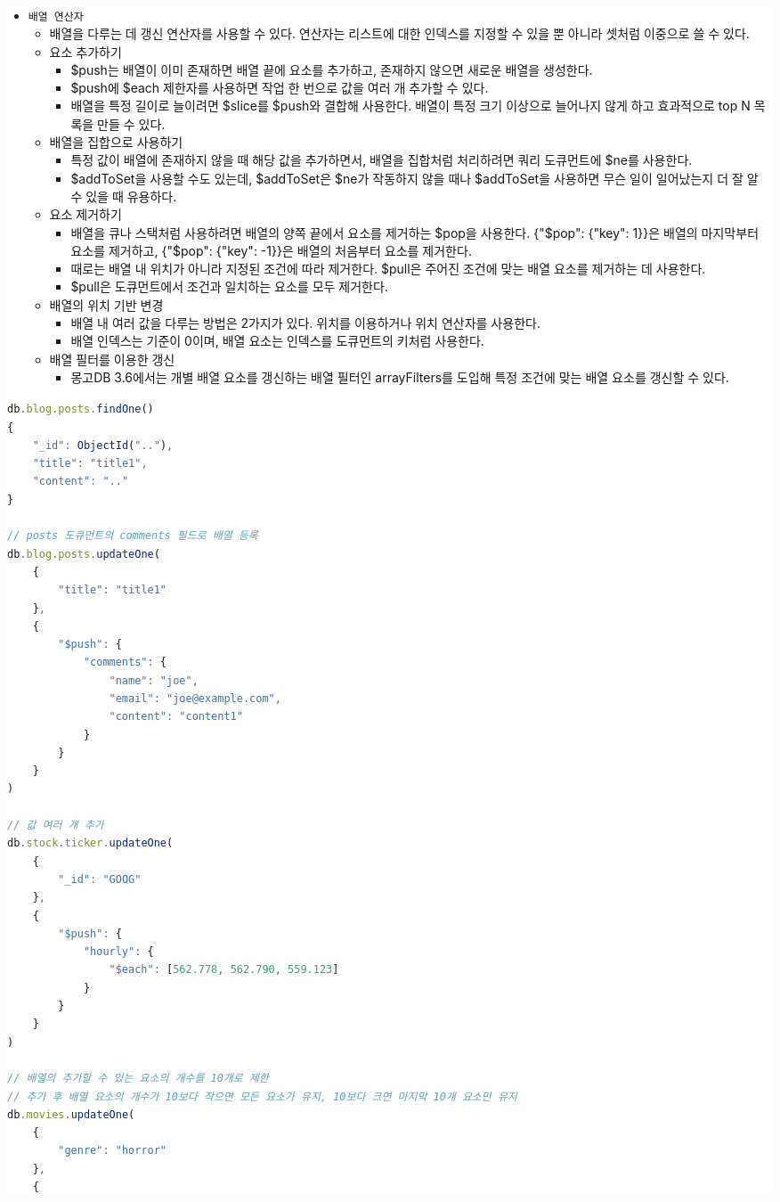  - `배열 연산자`
    - 배열을 다루는 데 갱신 연산자를 사용할 수 있다. 연산자는 리스트에 대한 인덱스를 지정할 수 있을 뿐 아니라 셋처럼 이중으로 쓸 수 있다.
    - 요소 추가하기
        - $push는 배열이 이미 존재하면 배열 끝에 요소를 추가하고, 존재하지 않으면 새로운 배열을 생성한다.
        - $push에 $each 제한자를 사용하면 작업 한 번으로 값을 여러 개 추가할 수 있다.
        - 배열을 특정 길이로 늘이려면 $slice를 $push와 결합해 사용한다. 배열이 특정 크기 이상으로 늘어나지 않게 하고 효과적으로 top N 목록을 만들 수 있다.
    - 배열을 집합으로 사용하기
        - 특정 값이 배열에 존재하지 않을 때 해당 값을 추가하면서, 배열을 집합처럼 처리하려면 쿼리 도큐먼트에 $ne를 사용한다.
        - $addToSet을 사용할 수도 있는데, $addToSet은 $ne가 작동하지 않을 때나 $addToSet을 사용하면 무슨 일이 일어났는지 더 잘 알 수 있을 때 유용하다.
    - 요소 제거하기
        - 배열을 큐나 스택처럼 사용하려면 배열의 양쪽 끝에서 요소를 제거하는 $pop을 사용한다. {"$pop": {"key": 1}}은 배열의 마지막부터 요소를 제거하고, {"$pop": {"key": -1}}은 배열의 처음부터 요소를 제거한다.
        - 때로는 배열 내 위치가 아니라 지정된 조건에 따라 제거한다. $pull은 주어진 조건에 맞는 배열 요소를 제거하는 데 사용한다.
        - $pull은 도큐먼트에서 조건과 일치하는 요소를 모두 제거한다.
    - 배열의 위치 기반 변경
        - 배열 내 여러 값을 다루는 방법은 2가지가 있다. 위치를 이용하거나 위치 연산자를 사용한다.
        - 배열 인덱스는 기준이 0이며, 배열 요소는 인덱스를 도큐먼트의 키처럼 사용한다.
    - 배열 필터를 이용한 갱신
        - 몽고DB 3.6에서는 개별 배열 요소를 갱신하는 배열 필터인 arrayFilters를 도입해 특정 조건에 맞는 배열 요소를 갱신할 수 있다.
```javascript
db.blog.posts.findOne()
{
    "_id": ObjectId(".."),
    "title": "title1",
    "content": ".."
}

// posts 도큐먼트의 comments 필드로 배열 등록
db.blog.posts.updateOne(
    {
        "title": "title1"
    },
    {
        "$push": {
            "comments": {
                "name": "joe",
                "email": "joe@example.com",
                "content": "content1"
            }
        }
    }
)

// 값 여러 개 추가
db.stock.ticker.updateOne(
    {
        "_id": "GOOG"
    },
    {
        "$push": {
            "hourly": {
                "$each": [562.778, 562.790, 559.123]
            }
        }
    }
)

// 배열의 추가할 수 있는 요소의 개수를 10개로 제한
// 추가 후 배열 요소의 개수가 10보다 작으면 모든 요소가 유지, 10보다 크면 마지막 10개 요소만 유지
db.movies.updateOne(
    {
        "genre": "horror"
    },
    {
```